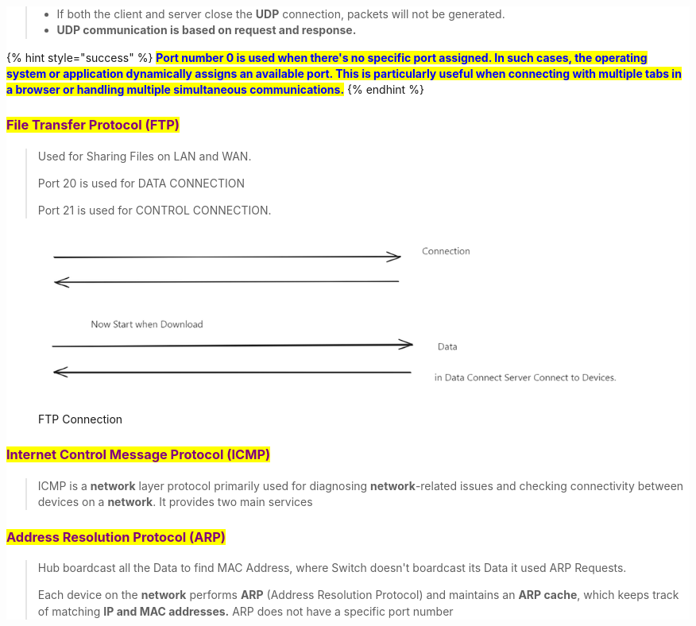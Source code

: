 > * If both the client and server close the **UDP** connection, packets will not be generated.
> * **UDP communication is based on request and response.**

{% hint style="success" %}
<mark style="color:blue;">**Port number 0 is used when there's no specific port assigned. In such cases, the operating system or application dynamically assigns an available port. This is particularly useful when connecting with multiple tabs in a browser or handling multiple simultaneous communications.**</mark>
{% endhint %}



### <mark style="color:purple;">File Transfer Protocol (FTP)</mark>

> Used for Sharing Files on LAN and WAN.
>
> Port 20 is used for DATA CONNECTION
>
> Port 21 is used for CONTROL CONNECTION.

<figure><img src=".gitbook/assets/FTP_REQ.png" alt=""><figcaption><p>FTP Connection</p></figcaption></figure>

### <mark style="color:purple;">Internet Control Message Protocol (ICMP)</mark>

> ICMP is a **network** layer protocol primarily used for diagnosing **network**-related issues and checking connectivity between devices on a **network**. It provides two main services

### <mark style="color:purple;">Address Resolution Protocol (ARP)</mark>

> Hub boardcast all the Data to find MAC Address, where Switch doesn't boardcast its Data it used ARP Requests.
>
> Each device on the **network** performs **ARP** (Address Resolution Protocol) and maintains an **ARP cache**, which keeps track of matching **IP and MAC addresses.** ARP does not have a specific port number

